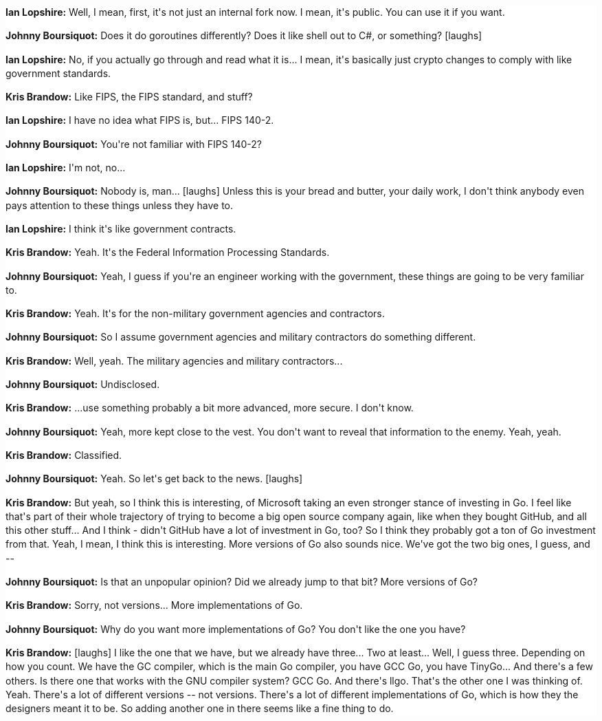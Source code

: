 **Ian Lopshire:** Well, I mean, first, it's not just an internal fork now. I mean, it's public. You can use it if you want.

**Johnny Boursiquot:** Does it do goroutines differently? Does it like shell out to C\#, or something? \[laughs\]

**Ian Lopshire:** No, if you actually go through and read what it is... I mean, it's basically just crypto changes to comply with like government standards.

**Kris Brandow:** Like FIPS, the FIPS standard, and stuff?

**Ian Lopshire:** I have no idea what FIPS is, but... FIPS 140-2.

**Johnny Boursiquot:** You're not familiar with FIPS 140-2?

**Ian Lopshire:** I'm not, no...

**Johnny Boursiquot:** Nobody is, man... \[laughs\] Unless this is your bread and butter, your daily work, I don't think anybody even pays attention to these things unless they have to.

**Ian Lopshire:** I think it's like government contracts.

**Kris Brandow:** Yeah. It's the Federal Information Processing Standards.

**Johnny Boursiquot:** Yeah, I guess if you're an engineer working with the government, these things are going to be very familiar to.

**Kris Brandow:** Yeah. It's for the non-military government agencies and contractors.

**Johnny Boursiquot:** So I assume government agencies and military contractors do something different.

**Kris Brandow:** Well, yeah. The military agencies and military contractors...

**Johnny Boursiquot:** Undisclosed.

**Kris Brandow:** ...use something probably a bit more advanced, more secure. I don't know.

**Johnny Boursiquot:** Yeah, more kept close to the vest. You don't want to reveal that information to the enemy. Yeah, yeah.

**Kris Brandow:** Classified.

**Johnny Boursiquot:** Yeah. So let's get back to the news. \[laughs\]

**Kris Brandow:** But yeah, so I think this is interesting, of Microsoft taking an even stronger stance of investing in Go. I feel like that's part of their whole trajectory of trying to become a big open source company again, like when they bought GitHub, and all this other stuff... And I think - didn't GitHub have a lot of investment in Go, too? So I think they probably got a ton of Go investment from that. Yeah, I mean, I think this is interesting. More versions of Go also sounds nice. We've got the two big ones, I guess, and --

**Johnny Boursiquot:** Is that an unpopular opinion? Did we already jump to that bit? More versions of Go?

**Kris Brandow:** Sorry, not versions... More implementations of Go.

**Johnny Boursiquot:** Why do you want more implementations of Go? You don't like the one you have?

**Kris Brandow:** \[laughs\] I like the one that we have, but we already have three... Two at least... Well, I guess three. Depending on how you count. We have the GC compiler, which is the main Go compiler, you have GCC Go, you have TinyGo... And there's a few others. Is there one that works with the GNU compiler system? GCC Go. And there's llgo. That's the other one I was thinking of. Yeah. There's a lot of different versions -- not versions. There's a lot of different implementations of Go, which is how they the designers meant it to be. So adding another one in there seems like a fine thing to do.
